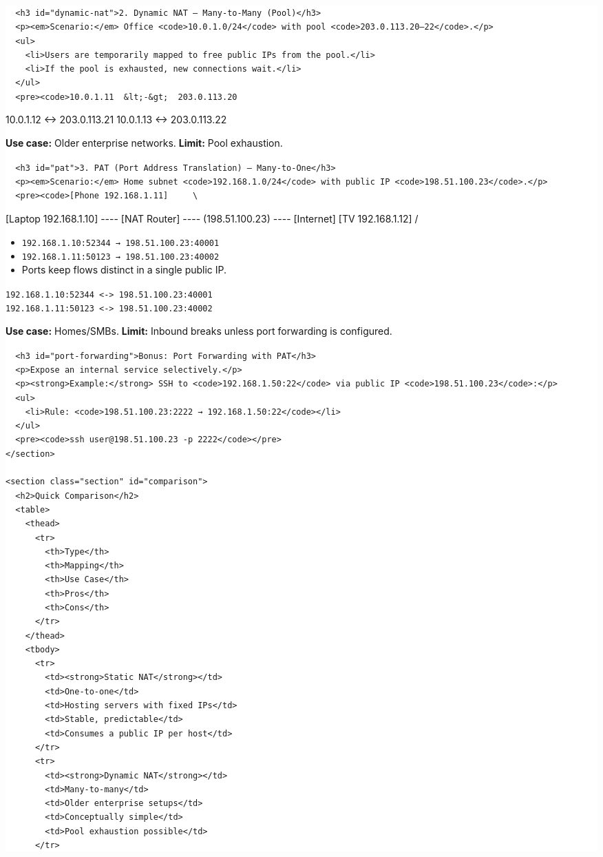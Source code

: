       <h3 id="dynamic-nat">2. Dynamic NAT — Many‑to‑Many (Pool)</h3>
      <p><em>Scenario:</em> Office <code>10.0.1.0/24</code> with pool <code>203.0.113.20–22</code>.</p>
      <ul>
        <li>Users are temporarily mapped to free public IPs from the pool.</li>
        <li>If the pool is exhausted, new connections wait.</li>
      </ul>
      <pre><code>10.0.1.11  &lt;-&gt;  203.0.113.20
10.0.1.12  &lt;-&gt;  203.0.113.21
10.0.1.13  &lt;-&gt;  203.0.113.22</code></pre>
      <p><strong>Use case:</strong> Older enterprise networks. <strong>Limit:</strong> Pool exhaustion.</p>

      <h3 id="pat">3. PAT (Port Address Translation) — Many‑to‑One</h3>
      <p><em>Scenario:</em> Home subnet <code>192.168.1.0/24</code> with public IP <code>198.51.100.23</code>.</p>
      <pre><code>[Phone 192.168.1.11]     \
[Laptop 192.168.1.10] ---- [NAT Router] ---- (198.51.100.23) ---- [Internet]
[TV    192.168.1.12]     /</code></pre>
      <ul>
        <li><code>192.168.1.10:52344 → 198.51.100.23:40001</code></li>
        <li><code>192.168.1.11:50123 → 198.51.100.23:40002</code></li>
        <li>Ports keep flows distinct in a single public IP.</li>
      </ul>
      <pre><code>192.168.1.10:52344  &lt;-&gt;  198.51.100.23:40001
192.168.1.11:50123  &lt;-&gt;  198.51.100.23:40002</code></pre>
      <p><strong>Use case:</strong> Homes/SMBs. <strong>Limit:</strong> Inbound breaks unless port forwarding is configured.</p>

      <h3 id="port-forwarding">Bonus: Port Forwarding with PAT</h3>
      <p>Expose an internal service selectively.</p>
      <p><strong>Example:</strong> SSH to <code>192.168.1.50:22</code> via public IP <code>198.51.100.23</code>:</p>
      <ul>
        <li>Rule: <code>198.51.100.23:2222 → 192.168.1.50:22</code></li>
      </ul>
      <pre><code>ssh user@198.51.100.23 -p 2222</code></pre>
    </section>

    <section class="section" id="comparison">
      <h2>Quick Comparison</h2>
      <table>
        <thead>
          <tr>
            <th>Type</th>
            <th>Mapping</th>
            <th>Use Case</th>
            <th>Pros</th>
            <th>Cons</th>
          </tr>
        </thead>
        <tbody>
          <tr>
            <td><strong>Static NAT</strong></td>
            <td>One‑to‑one</td>
            <td>Hosting servers with fixed IPs</td>
            <td>Stable, predictable</td>
            <td>Consumes a public IP per host</td>
          </tr>
          <tr>
            <td><strong>Dynamic NAT</strong></td>
            <td>Many‑to‑many</td>
            <td>Older enterprise setups</td>
            <td>Conceptually simple</td>
            <td>Pool exhaustion possible</td>
          </tr>
